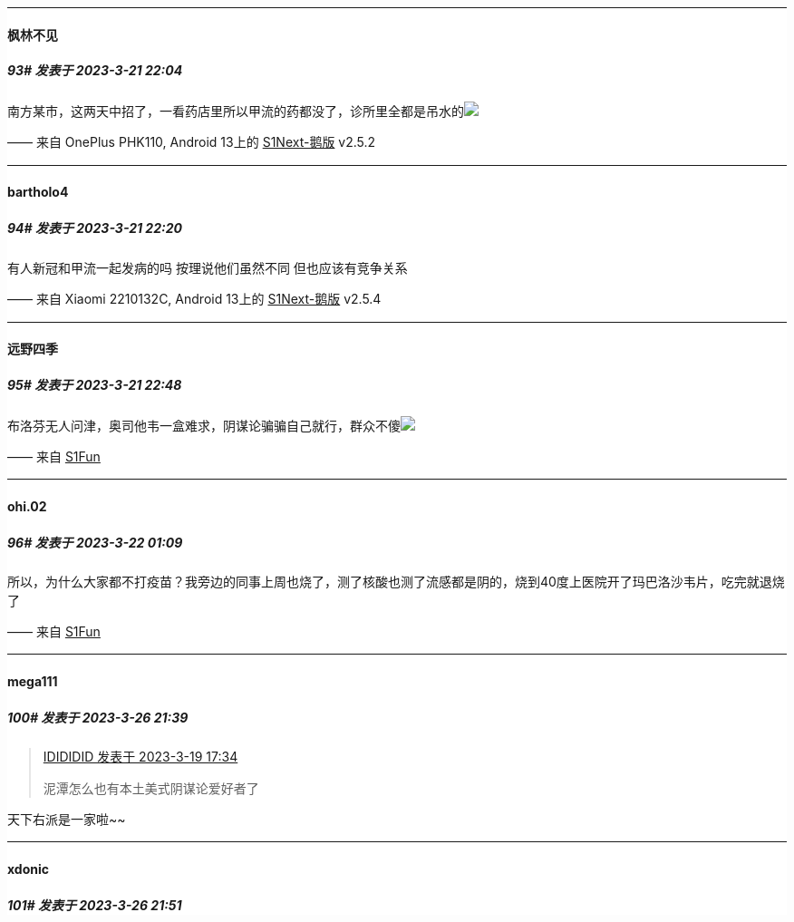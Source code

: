 
*****

####  枫林不见  
##### 93#       发表于 2023-3-21 22:04

南方某市，这两天中招了，一看药店里所以甲流的药都没了，诊所里全都是吊水的<img src="https://static.saraba1st.com/image/smiley/face2017/002.png" referrerpolicy="no-referrer">

—— 来自 OnePlus PHK110, Android 13上的 [S1Next-鹅版](https://github.com/ykrank/S1-Next/releases) v2.5.2


*****

####  bartholo4  
##### 94#       发表于 2023-3-21 22:20

有人新冠和甲流一起发病的吗
按理说他们虽然不同 但也应该有竞争关系

—— 来自 Xiaomi 2210132C, Android 13上的 [S1Next-鹅版](https://github.com/ykrank/S1-Next/releases) v2.5.4


*****

####  远野四季  
##### 95#       发表于 2023-3-21 22:48

布洛芬无人问津，奥司他韦一盒难求，阴谋论骗骗自己就行，群众不傻<img src="https://static.saraba1st.com/image/smiley/face2017/037.png" referrerpolicy="no-referrer">

—— 来自 [S1Fun](https://s1fun.koalcat.com)


*****

####  ohi.02  
##### 96#       发表于 2023-3-22 01:09

所以，为什么大家都不打疫苗？我旁边的同事上周也烧了，测了核酸也测了流感都是阴的，烧到40度上医院开了玛巴洛沙韦片，吃完就退烧了

—— 来自 [S1Fun](https://s1fun.koalcat.com)

*****

####  mega111  
##### 100#       发表于 2023-3-26 21:39

<blockquote><a href="httphttps://bbs.saraba1st.com/2b/forum.php?mod=redirect&amp;goto=findpost&amp;pid=60144833&amp;ptid=2123973" target="_blank">IDIDIDID 发表于 2023-3-19 17:34</a>

泥潭怎么也有本土美式阴谋论爱好者了</blockquote>
天下右派是一家啦~~


*****

####  xdonic  
##### 101#       发表于 2023-3-26 21:51
